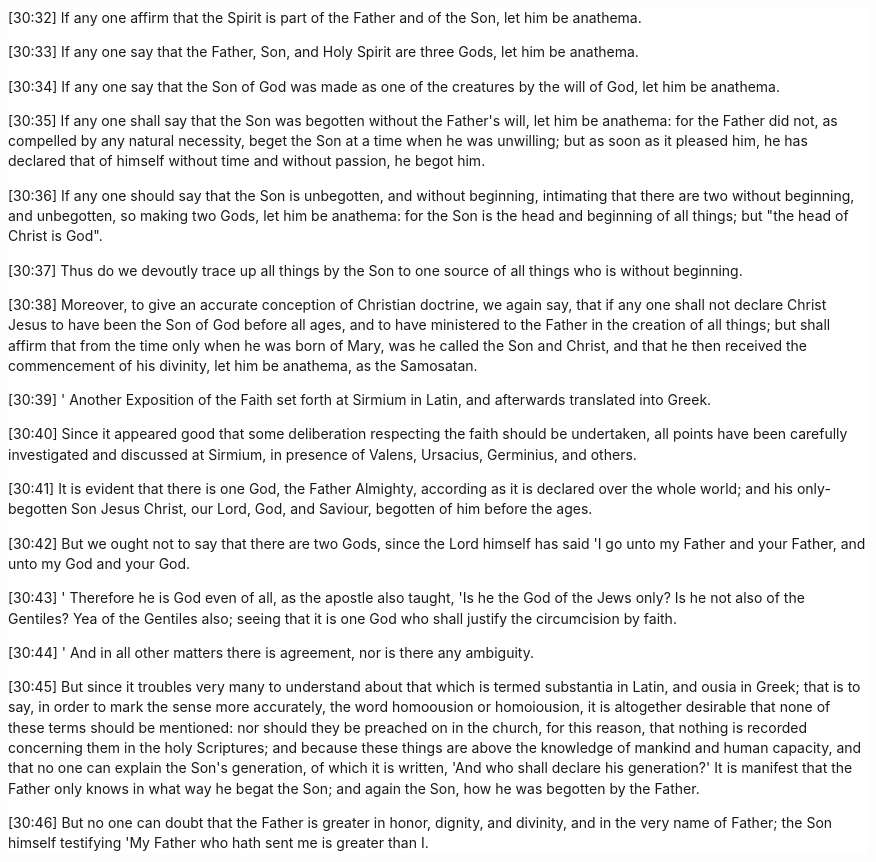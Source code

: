 [30:32] If any one affirm that the Spirit is part of the Father and of the Son, let him be anathema.

[30:33] If any one say that the Father, Son, and Holy Spirit are three Gods, let him be anathema.

[30:34] If any one say that the Son of God was made as one of the creatures by the will of God, let him be anathema.

[30:35] If any one shall say that the Son was begotten without the Father's will, let him be anathema: for the Father did not, as compelled by any natural necessity, beget the Son at a time when he was unwilling; but as soon as it pleased him, he has declared that of himself without time and without passion, he begot him.

[30:36] If any one should say that the Son is unbegotten, and without beginning, intimating that there are two without beginning, and unbegotten, so making two Gods, let him be anathema: for the Son is the head and beginning of all things; but "the head of Christ is God".

[30:37] Thus do we devoutly trace up all things by the Son to one source of all things who is without beginning.

[30:38] Moreover, to give an accurate conception of Christian doctrine, we again say, that if any one shall not declare Christ Jesus to have been the Son of God before all ages, and to have ministered to the Father in the creation of all things; but shall affirm that from the time only when he was born of Mary, was he called the Son and Christ, and that he then received the commencement of his divinity, let him be anathema, as the Samosatan.

[30:39] '      Another Exposition of the Faith set forth at Sirmium in Latin,  and afterwards translated into Greek.

[30:40] Since it appeared good that some deliberation respecting the faith should be undertaken, all points have been carefully investigated and discussed at Sirmium, in presence of Valens, Ursacius, Germinius, and others.

[30:41] It is evident that there is one God, the Father Almighty, according as it is declared over the whole world; and his only-begotten Son Jesus Christ, our Lord, God, and Saviour, begotten of him before the ages.

[30:42] But we ought not to say that there are two Gods, since the Lord himself has said 'I go unto my Father and your Father, and unto my God and your God.

[30:43] '  Therefore he is God even of all, as the apostle also taught, 'Is he the God of the Jews only? Is he not also of the Gentiles? Yea of the Gentiles also; seeing that it is one God who shall justify the circumcision by faith.

[30:44] '  And in all other matters there is agreement, nor is there any ambiguity.

[30:45] But since it troubles very many to understand about that which is termed substantia in Latin, and ousia in Greek; that is to say, in order to mark the sense more accurately, the word homoousion  or homoiousion,  it is altogether desirable that none of these terms should be mentioned: nor should they be preached on in the church, for this reason, that nothing is recorded concerning them in the holy Scriptures; and because these things are above the knowledge of mankind and human capacity, and that no one can explain the Son's generation, of which it is written, 'And who shall declare his generation?'  It is manifest that the Father only knows in what way he begat the Son; and again the Son, how he was begotten by the Father.

[30:46] But no one can doubt that the Father is greater in honor, dignity, and divinity, and in the very name of Father; the Son himself testifying 'My Father who hath sent me is greater than I.
